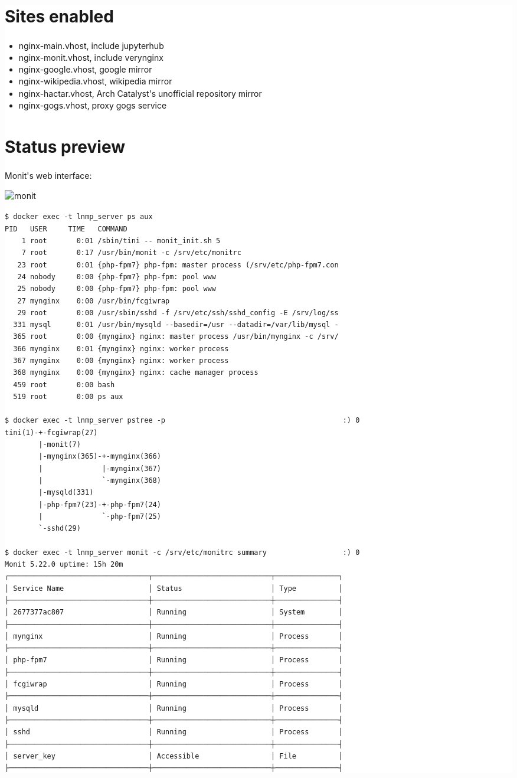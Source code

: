 Sites enabled
==============

* nginx-main.vhost, include jupyterhub
* nginx-monit.vhost, include verynginx
* nginx-google.vhost, google mirror
* nginx-wikipedia.vhost, wikipedia mirror
* nginx-hactar.vhost, Arch Catalyst's unofficial repository mirror
* nginx-gogs.vhost, proxy gogs service

Status preview
==============

Monit's web interface:

![monit](monit-works.png)

```shell
$ docker exec -t lnmp_server ps aux
PID   USER     TIME   COMMAND
    1 root       0:01 /sbin/tini -- monit_init.sh 5
    7 root       0:17 /usr/bin/monit -c /srv/etc/monitrc
   23 root       0:01 {php-fpm7} php-fpm: master process (/srv/etc/php-fpm7.con
   24 nobody     0:00 {php-fpm7} php-fpm: pool www
   25 nobody     0:00 {php-fpm7} php-fpm: pool www
   27 mynginx    0:00 /usr/bin/fcgiwrap
   29 root       0:00 /usr/sbin/sshd -f /srv/etc/ssh/sshd_config -E /srv/log/ss
  331 mysql      0:01 /usr/bin/mysqld --basedir=/usr --datadir=/var/lib/mysql -
  365 root       0:00 {mynginx} nginx: master process /usr/bin/mynginx -c /srv/
  366 mynginx    0:01 {mynginx} nginx: worker process
  367 mynginx    0:00 {mynginx} nginx: worker process
  368 mynginx    0:00 {mynginx} nginx: cache manager process
  459 root       0:00 bash
  519 root       0:00 ps aux

$ docker exec -t lnmp_server pstree -p                                          :) 0
tini(1)-+-fcgiwrap(27)
        |-monit(7)
        |-mynginx(365)-+-mynginx(366)
        |              |-mynginx(367)
        |              `-mynginx(368)
        |-mysqld(331)
        |-php-fpm7(23)-+-php-fpm7(24)
        |              `-php-fpm7(25)
        `-sshd(29)

$ docker exec -t lnmp_server monit -c /srv/etc/monitrc summary                  :) 0
Monit 5.22.0 uptime: 15h 20m
┌─────────────────────────────────┬────────────────────────────┬───────────────┐
│ Service Name                    │ Status                     │ Type          │
├─────────────────────────────────┼────────────────────────────┼───────────────┤
│ 2677377ac807                    │ Running                    │ System        │
├─────────────────────────────────┼────────────────────────────┼───────────────┤
│ mynginx                         │ Running                    │ Process       │
├─────────────────────────────────┼────────────────────────────┼───────────────┤
│ php-fpm7                        │ Running                    │ Process       │
├─────────────────────────────────┼────────────────────────────┼───────────────┤
│ fcgiwrap                        │ Running                    │ Process       │
├─────────────────────────────────┼────────────────────────────┼───────────────┤
│ mysqld                          │ Running                    │ Process       │
├─────────────────────────────────┼────────────────────────────┼───────────────┤
│ sshd                            │ Running                    │ Process       │
├─────────────────────────────────┼────────────────────────────┼───────────────┤
│ server_key                      │ Accessible                 │ File          │
├─────────────────────────────────┼────────────────────────────┼───────────────┤
```